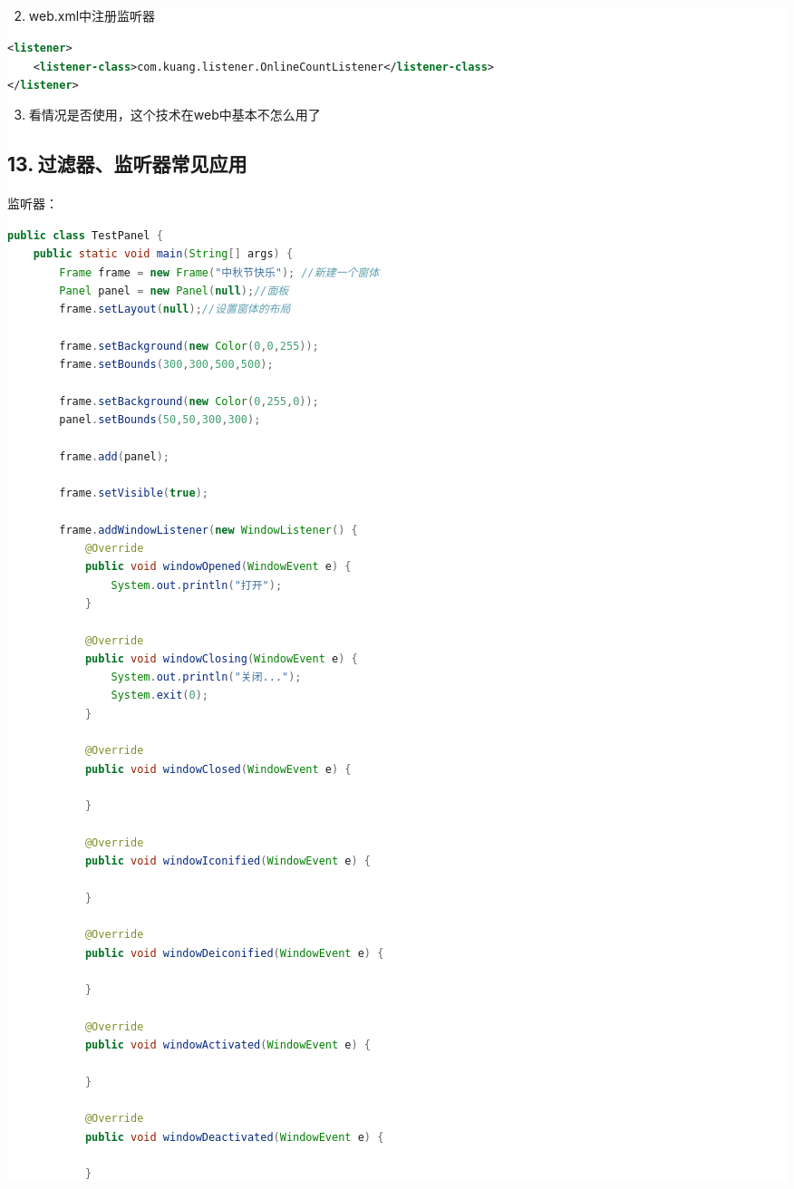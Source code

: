 2. web.xml中注册监听器
```xml
<listener>
    <listener-class>com.kuang.listener.OnlineCountListener</listener-class>
</listener>
```

3. 看情况是否使用，这个技术在web中基本不怎么用了

## 13. 过滤器、监听器常见应用
监听器：
```java
public class TestPanel {
    public static void main(String[] args) {
        Frame frame = new Frame("中秋节快乐"); //新建一个窗体
        Panel panel = new Panel(null);//面板
        frame.setLayout(null);//设置窗体的布局

        frame.setBackground(new Color(0,0,255));
        frame.setBounds(300,300,500,500);

        frame.setBackground(new Color(0,255,0));
        panel.setBounds(50,50,300,300);

        frame.add(panel);

        frame.setVisible(true);

        frame.addWindowListener(new WindowListener() {
            @Override
            public void windowOpened(WindowEvent e) {
                System.out.println("打开");
            }

            @Override
            public void windowClosing(WindowEvent e) {
                System.out.println("关闭...");
                System.exit(0);
            }

            @Override
            public void windowClosed(WindowEvent e) {

            }

            @Override
            public void windowIconified(WindowEvent e) {

            }

            @Override
            public void windowDeiconified(WindowEvent e) {

            }

            @Override
            public void windowActivated(WindowEvent e) {

            }

            @Override
            public void windowDeactivated(WindowEvent e) {
                
            }
```